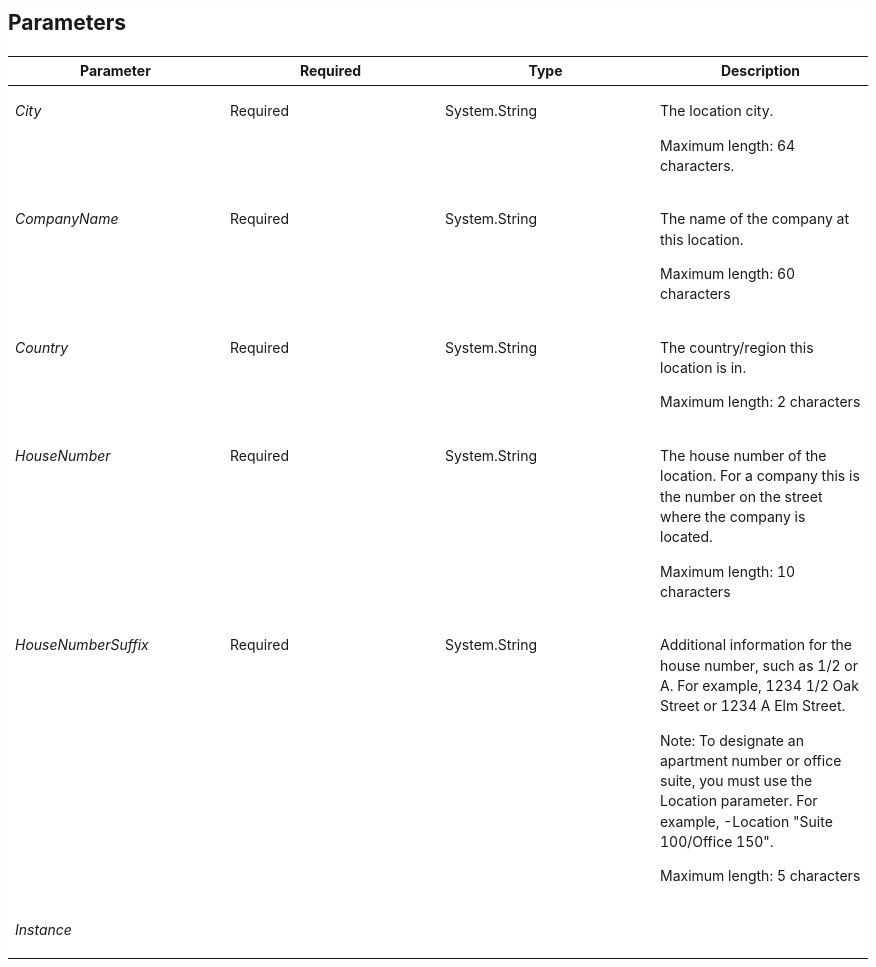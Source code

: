 </div>

<div>

## Parameters


<table>
<colgroup>
<col style="width: 25%" />
<col style="width: 25%" />
<col style="width: 25%" />
<col style="width: 25%" />
</colgroup>
<thead>
<tr class="header">
<th>Parameter</th>
<th>Required</th>
<th>Type</th>
<th>Description</th>
</tr>
</thead>
<tbody>
<tr class="odd">
<td><p><em>City</em></p></td>
<td><p>Required</p></td>
<td><p>System.String</p></td>
<td><p>The location city.</p>
<p>Maximum length: 64 characters.</p></td>
</tr>
<tr class="even">
<td><p><em>CompanyName</em></p></td>
<td><p>Required</p></td>
<td><p>System.String</p></td>
<td><p>The name of the company at this location.</p>
<p>Maximum length: 60 characters</p></td>
</tr>
<tr class="odd">
<td><p><em>Country</em></p></td>
<td><p>Required</p></td>
<td><p>System.String</p></td>
<td><p>The country/region this location is in.</p>
<p>Maximum length: 2 characters</p></td>
</tr>
<tr class="even">
<td><p><em>HouseNumber</em></p></td>
<td><p>Required</p></td>
<td><p>System.String</p></td>
<td><p>The house number of the location. For a company this is the number on the street where the company is located.</p>
<p>Maximum length: 10 characters</p></td>
</tr>
<tr class="odd">
<td><p><em>HouseNumberSuffix</em></p></td>
<td><p>Required</p></td>
<td><p>System.String</p></td>
<td><p>Additional information for the house number, such as 1/2 or A. For example, 1234 1/2 Oak Street or 1234 A Elm Street.</p>
<p>Note: To designate an apartment number or office suite, you must use the Location parameter. For example, -Location &quot;Suite 100/Office 150&quot;.</p>
<p>Maximum length: 5 characters</p></td>
</tr>
<tr class="even">
<td><p><em>Instance</em></p></td>